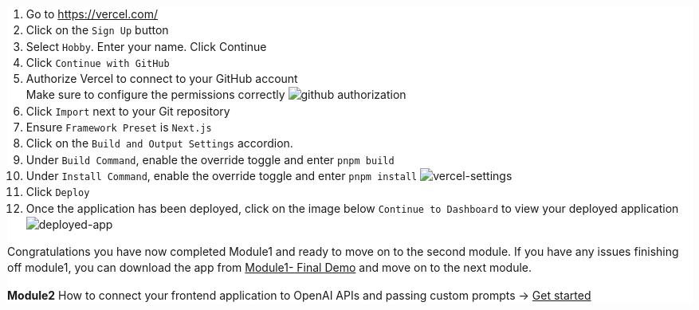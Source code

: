 1. Go to <https://vercel.com/>
2. Click on the `Sign Up` button
3. Select `Hobby`. Enter your name. Click Continue
4. Click `Continue with GitHub`
5. Authorize Vercel to connect to your GitHub account <br/>
   Make sure to configure the permissions correctly
   ![github authorization](content/github-authorization.png)
1. Click `Import` next to your Git repository
1. Ensure `Framework Preset` is `Next.js`
1. Click on the `Build and Output Settings` accordion.
1. Under `Build Command`, enable the override toggle and enter `pnpm build`
1. Under `Install Command`, enable the override toggle and enter `pnpm install`
   ![vercel-settings](content/vercel-settings.png)
1. Click `Deploy`
1. Once the application has been deployed, click on the image below `Continue to Dashboard` to view your deployed application<br/>
    ![deployed-app](content/deployed-app.png)

Congratulations you have now completed Module1 and ready to move on to the second module. If you have any issues finishing off module1, you can download the app from [Module1- Final Demo](final-demo/) and move on to the next module.

**Module2** How to connect your frontend application to OpenAI APIs and passing custom prompts ->
[Get started](/module2/README.md)
